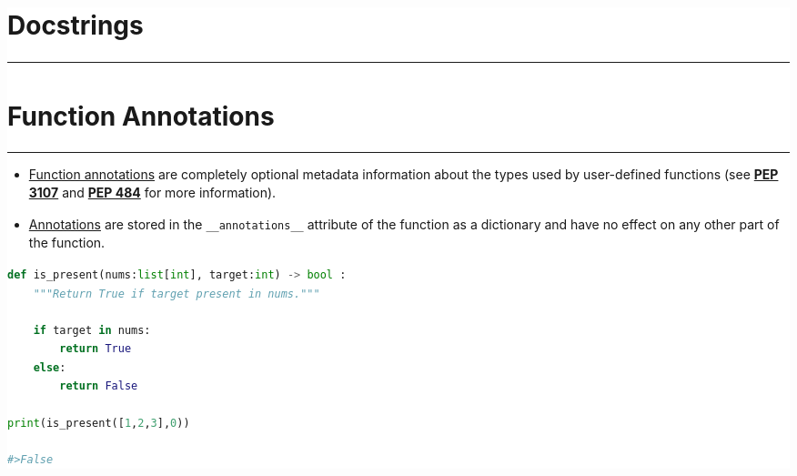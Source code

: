 

# Docstrings
---


# Function Annotations
---
- [Function annotations](https://docs.python.org/3/reference/compound_stmts.html#function) are completely optional metadata information about the types used by user-defined functions (see [**PEP 3107**](https://peps.python.org/pep-3107/) and [**PEP 484**](https://peps.python.org/pep-0484/) for more information).
	
-  [Annotations](https://docs.python.org/3/glossary.html#term-function-annotation) are stored in the `__annotations__` attribute of the function as a dictionary and have no effect on any other part of the function.

```python
def is_present(nums:list[int], target:int) -> bool :
    """Return True if target present in nums."""

    if target in nums:
        return True
    else:
        return False

print(is_present([1,2,3],0))

#>False
```